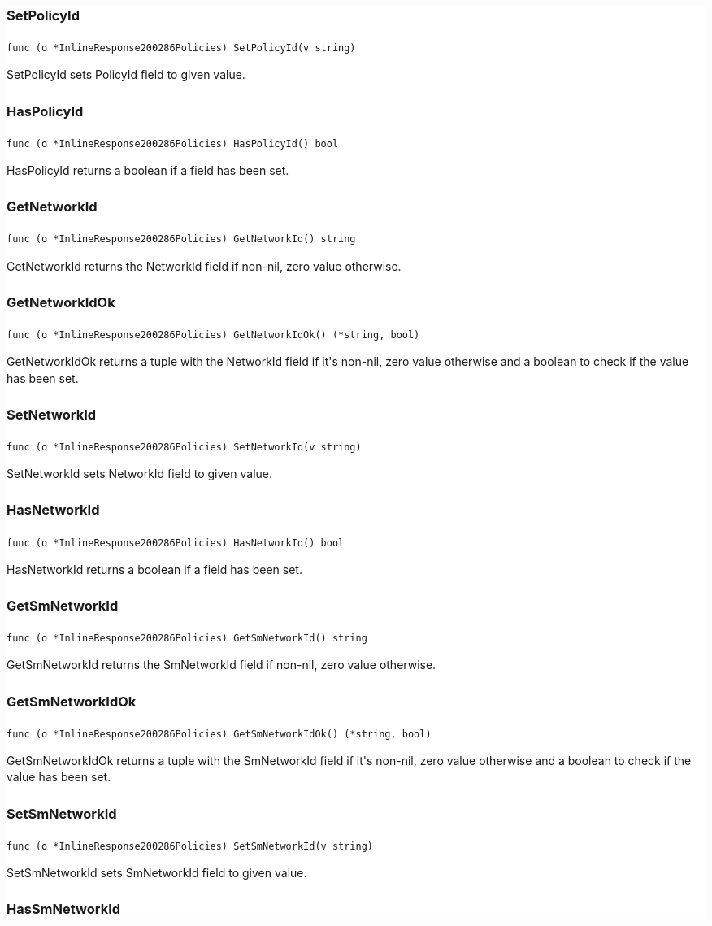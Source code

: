 ### SetPolicyId

`func (o *InlineResponse200286Policies) SetPolicyId(v string)`

SetPolicyId sets PolicyId field to given value.

### HasPolicyId

`func (o *InlineResponse200286Policies) HasPolicyId() bool`

HasPolicyId returns a boolean if a field has been set.

### GetNetworkId

`func (o *InlineResponse200286Policies) GetNetworkId() string`

GetNetworkId returns the NetworkId field if non-nil, zero value otherwise.

### GetNetworkIdOk

`func (o *InlineResponse200286Policies) GetNetworkIdOk() (*string, bool)`

GetNetworkIdOk returns a tuple with the NetworkId field if it's non-nil, zero value otherwise
and a boolean to check if the value has been set.

### SetNetworkId

`func (o *InlineResponse200286Policies) SetNetworkId(v string)`

SetNetworkId sets NetworkId field to given value.

### HasNetworkId

`func (o *InlineResponse200286Policies) HasNetworkId() bool`

HasNetworkId returns a boolean if a field has been set.

### GetSmNetworkId

`func (o *InlineResponse200286Policies) GetSmNetworkId() string`

GetSmNetworkId returns the SmNetworkId field if non-nil, zero value otherwise.

### GetSmNetworkIdOk

`func (o *InlineResponse200286Policies) GetSmNetworkIdOk() (*string, bool)`

GetSmNetworkIdOk returns a tuple with the SmNetworkId field if it's non-nil, zero value otherwise
and a boolean to check if the value has been set.

### SetSmNetworkId

`func (o *InlineResponse200286Policies) SetSmNetworkId(v string)`

SetSmNetworkId sets SmNetworkId field to given value.

### HasSmNetworkId
